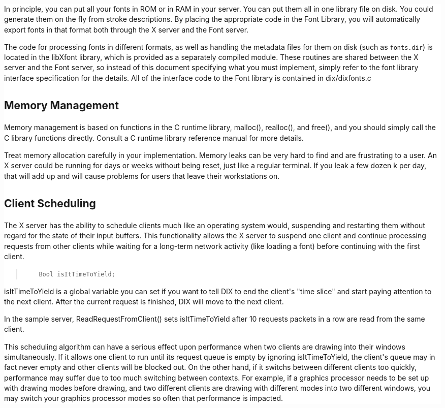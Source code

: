 In principle, you can put all your fonts in ROM or in RAM in your
server. You can put them all in one library file on disk. You could
generate them on the fly from stroke descriptions. By placing the
appropriate code in the Font Library, you will automatically export
fonts in that format both through the X server and the Font server.

The code for processing fonts in different formats, as well as handling
the metadata files for them on disk (such as `fonts.dir`) is located in
the libXfont library, which is provided as a separately compiled module.
These routines are shared between the X server and the Font server, so
instead of this document specifying what you must implement, simply
refer to the font library interface specification for the details. All
of the interface code to the Font library is contained in dix/dixfonts.c

## Memory Management

Memory management is based on functions in the C runtime library,
malloc(), realloc(), and free(), and you should simply call the C
library functions directly. Consult a C runtime library reference manual
for more details.

Treat memory allocation carefully in your implementation. Memory leaks
can be very hard to find and are frustrating to a user. An X server
could be running for days or weeks without being reset, just like a
regular terminal. If you leak a few dozen k per day, that will add up
and will cause problems for users that leave their workstations on.

## Client Scheduling

The X server has the ability to schedule clients much like an operating
system would, suspending and restarting them without regard for the
state of their input buffers. This functionality allows the X server to
suspend one client and continue processing requests from other clients
while waiting for a long-term network activity (like loading a font)
before continuing with the first client.

> 
> 
> ``` 
>     Bool isItTimeToYield;
> ```

isItTimeToYield is a global variable you can set if you want to tell DIX
to end the client's "time slice" and start paying attention to the next
client. After the current request is finished, DIX will move to the next
client.

In the sample server, ReadRequestFromClient() sets isItTimeToYield after
10 requests packets in a row are read from the same client.

This scheduling algorithm can have a serious effect upon performance
when two clients are drawing into their windows simultaneously. If it
allows one client to run until its request queue is empty by ignoring
isItTimeToYield, the client's queue may in fact never empty and other
clients will be blocked out. On the other hand, if it switchs between
different clients too quickly, performance may suffer due to too much
switching between contexts. For example, if a graphics processor needs
to be set up with drawing modes before drawing, and two different
clients are drawing with different modes into two different windows, you
may switch your graphics processor modes so often that performance is
impacted.
